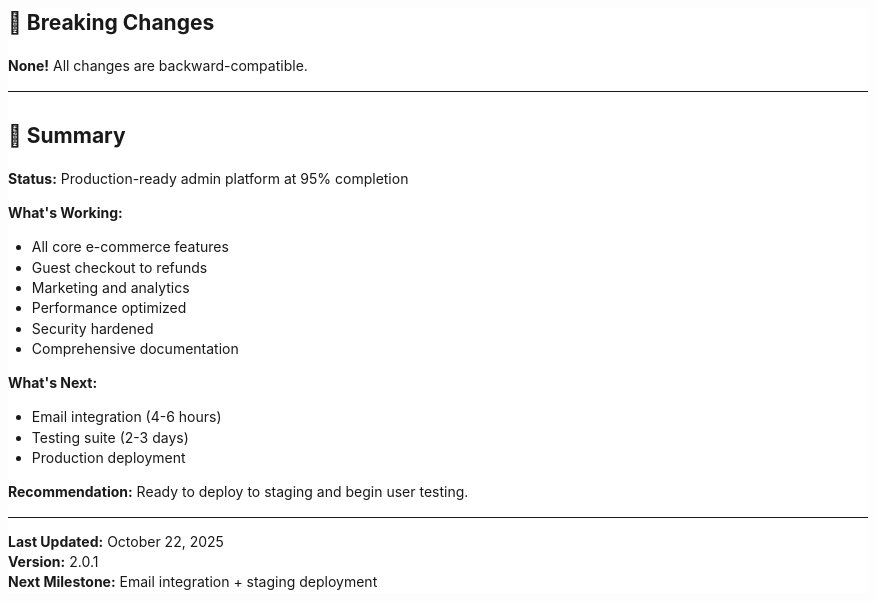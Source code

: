 
## 🔄 Breaking Changes

**None!** All changes are backward-compatible.

---

## 🎉 Summary

**Status:** Production-ready admin platform at 95% completion

**What's Working:**
- All core e-commerce features
- Guest checkout to refunds
- Marketing and analytics
- Performance optimized
- Security hardened
- Comprehensive documentation

**What's Next:**
- Email integration (4-6 hours)
- Testing suite (2-3 days)
- Production deployment

**Recommendation:** Ready to deploy to staging and begin user testing.

---

**Last Updated:** October 22, 2025  
**Version:** 2.0.1  
**Next Milestone:** Email integration + staging deployment
